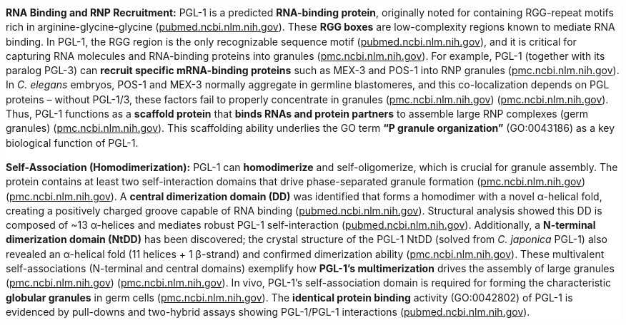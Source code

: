 **RNA Binding and RNP Recruitment:** PGL-1 is a predicted **RNA-binding protein**, originally noted for containing RGG-repeat motifs rich in arginine-glycine-glycine ([pubmed.ncbi.nlm.nih.gov](https://pubmed.ncbi.nlm.nih.gov/26787882/#:~:text=Identification%20of%20the%20PGL%20dimerization,37%20kDa)). These **RGG boxes** are low-complexity regions known to mediate RNA binding. In PGL-1, the RGG region is the only recognizable sequence motif ([pubmed.ncbi.nlm.nih.gov](https://pubmed.ncbi.nlm.nih.gov/26787882/#:~:text=Identification%20of%20the%20PGL%20dimerization,37%20kDa)), and it is critical for capturing RNA molecules and RNA-binding proteins into granules ([pmc.ncbi.nlm.nih.gov](https://pmc.ncbi.nlm.nih.gov/articles/PMC3063142/#:~:text=PGL%20proteins%20are%20essential%20for,proteins%20that%20can%20bind%20to)). For example, PGL-1 (together with its paralog PGL-3) can **recruit specific mRNA-binding proteins** such as MEX-3 and POS-1 into RNP granules ([pmc.ncbi.nlm.nih.gov](https://pmc.ncbi.nlm.nih.gov/articles/PMC3063142/#:~:text=match%20at%20L225%20other%20P,still%20detectable%20in%20the%20cytoplasm)). In *C. elegans* embryos, POS-1 and MEX-3 normally aggregate in germline blastomeres, and this co-localization depends on PGL proteins – without PGL-1/3, these factors fail to properly concentrate in granules ([pmc.ncbi.nlm.nih.gov](https://pmc.ncbi.nlm.nih.gov/articles/PMC3063142/#:~:text=match%20at%20L225%20other%20P,still%20detectable%20in%20the%20cytoplasm)) ([pmc.ncbi.nlm.nih.gov](https://pmc.ncbi.nlm.nih.gov/articles/PMC3063142/#:~:text=other%20P,still%20detectable%20in%20the%20cytoplasm)). Thus, PGL-1 functions as a **scaffold protein** that **binds RNAs and protein partners** to assemble large RNP complexes (germ granules) ([pmc.ncbi.nlm.nih.gov](https://pmc.ncbi.nlm.nih.gov/articles/PMC3063142/#:~:text=scaffold%20for%20germ%20granule%20formation,proteins%20that%20can%20bind%20to)). This scaffolding ability underlies the GO term **“P granule organization”** (GO:0043186) as a key biological function of PGL-1.

**Self-Association (Homodimerization):** PGL-1 can **homodimerize** and self-oligomerize, which is crucial for granule assembly. The protein contains at least two self-interaction domains that drive phase-separated granule formation ([pmc.ncbi.nlm.nih.gov](https://pmc.ncbi.nlm.nih.gov/articles/PMC7881195/#:~:text=perturb%20PGL,again%20turned%20to%20structural%20analyses)) ([pmc.ncbi.nlm.nih.gov](https://pmc.ncbi.nlm.nih.gov/articles/PMC7881195/#:~:text=The%20region%20N,1%20NtDD%20crystal)). A **central dimerization domain (DD)** was identified that forms a homodimer with a novel α-helical fold, creating a positively charged groove capable of RNA binding ([pubmed.ncbi.nlm.nih.gov](https://pubmed.ncbi.nlm.nih.gov/26787882/#:~:text=dimerization%20domain%20,their%20job%20as%20structural%20scaffolds)). Structural analysis showed this DD is composed of ~13 α-helices and mediates robust PGL-1 self-interaction ([pubmed.ncbi.nlm.nih.gov](https://pubmed.ncbi.nlm.nih.gov/26787882/#:~:text=dimerization%20domain%20,their%20job%20as%20structural%20scaffolds)). Additionally, a **N-terminal dimerization domain (NtDD)** has been discovered; the crystal structure of the PGL-1 NtDD (solved from *C. japonica* PGL-1) also revealed an α-helical fold (11 helices + 1 β-strand) and confirmed dimerization ability ([pmc.ncbi.nlm.nih.gov](https://pmc.ncbi.nlm.nih.gov/articles/PMC7881195/#:~:text=sufficient%20for%20biochemical%20and%20structural,composed%20of%20four%20NtDD%20domains)). These multivalent self-associations (N-terminal and central domains) exemplify how **PGL-1’s multimerization** drives the assembly of large granules ([pmc.ncbi.nlm.nih.gov](https://pmc.ncbi.nlm.nih.gov/articles/PMC7881195/#:~:text=perturb%20PGL,amenable%20to%20manipulation%20and%20again)) ([pmc.ncbi.nlm.nih.gov](https://pmc.ncbi.nlm.nih.gov/articles/PMC7881195/#:~:text=The%20region%20N,1%20NtDD%20crystal)). In vivo, PGL-1’s self-association domain is required for forming the characteristic **globular granules** in germ cells ([pmc.ncbi.nlm.nih.gov](https://pmc.ncbi.nlm.nih.gov/articles/PMC3063142/#:~:text=PGL%20proteins%20are%20essential%20for,proteins%20that%20can%20bind%20to)). The **identical protein binding** activity (GO:0042802) of PGL-1 is evidenced by pull-downs and two-hybrid assays showing PGL-1/PGL-1 interactions ([pubmed.ncbi.nlm.nih.gov](https://pubmed.ncbi.nlm.nih.gov/15238518/#:~:text=development%2C%20while%20PGL,Mutant%20hermaphrodites%20show%20defects%20in)).
